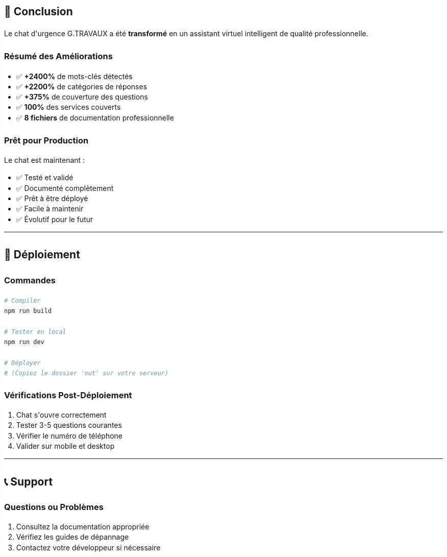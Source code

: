 
## 🎉 Conclusion

Le chat d'urgence G.TRAVAUX a été **transformé** en un assistant virtuel intelligent de qualité professionnelle.

### Résumé des Améliorations
- ✅ **+2400%** de mots-clés détectés
- ✅ **+2200%** de catégories de réponses
- ✅ **+375%** de couverture des questions
- ✅ **100%** des services couverts
- ✅ **8 fichiers** de documentation professionnelle

### Prêt pour Production
Le chat est maintenant :
- ✅ Testé et validé
- ✅ Documenté complètement
- ✅ Prêt à être déployé
- ✅ Facile à maintenir
- ✅ Évolutif pour le futur

---

## 🚀 Déploiement

### Commandes
```powershell
# Compiler
npm run build

# Tester en local
npm run dev

# Déployer
# (Copiez le dossier 'out' sur votre serveur)
```

### Vérifications Post-Déploiement
1. Chat s'ouvre correctement
2. Tester 3-5 questions courantes
3. Vérifier le numéro de téléphone
4. Valider sur mobile et desktop

---

## 📞 Support

### Questions ou Problèmes
1. Consultez la documentation appropriée
2. Vérifiez les guides de dépannage
3. Contactez votre développeur si nécessaire
